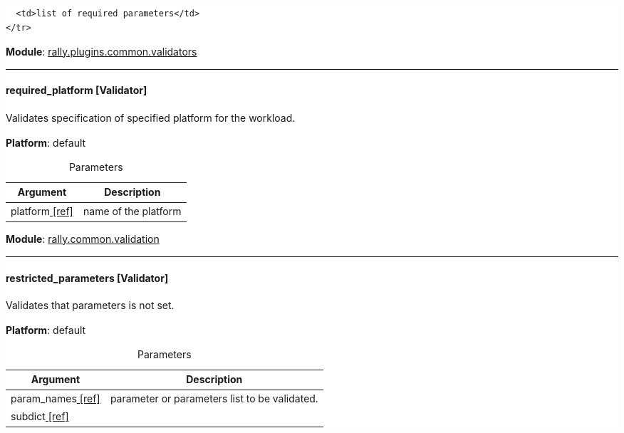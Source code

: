       <td>list of required parameters</td>
    </tr>
  </tbody>
</table>


__Module__: [rally.plugins.common.validators](https://github.com/openstack/rally/blob/master/rally/plugins/common/validators.py)

<hr />

#### required_platform [Validator]

Validates specification of specified platform for the workload.

__Platform__: default

<table>
  <caption>Parameters</caption>
  <thead>
    <tr>
      <th>Argument</th>
      <th>Description</th>
    </tr>
  </thead>
  <tbody>
    <tr>
      <td style="white-space: nowrap">
        <a name="Validatorrequired-platform-platform"></a>platform<a href="#Validatorrequired-platform-platform"> [ref]</a>
      </td>
      <td>name of the platform</td>
    </tr>
  </tbody>
</table>


__Module__: [rally.common.validation](https://github.com/openstack/rally/blob/master/rally/common/validation.py)

<hr />

#### restricted_parameters [Validator]

Validates that parameters is not set.

__Platform__: default

<table>
  <caption>Parameters</caption>
  <thead>
    <tr>
      <th>Argument</th>
      <th>Description</th>
    </tr>
  </thead>
  <tbody>
    <tr>
      <td style="white-space: nowrap">
        <a name="Validatorrestricted-parameters-param-names"></a>param_names<a href="#Validatorrestricted-parameters-param-names"> [ref]</a>
      </td>
      <td>parameter or parameters list to be validated.
</td>
    </tr>
    <tr>
      <td style="white-space: nowrap">
        <a name="Validatorrestricted-parameters-subdict"></a>subdict<a href="#Validatorrestricted-parameters-subdict"> [ref]</a>